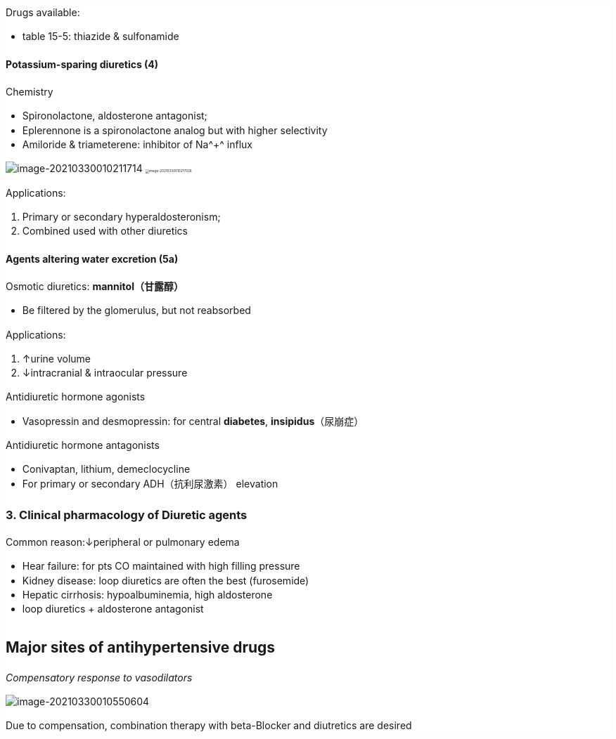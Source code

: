 Drugs available:

+ table 15-5: thiazide & sulfonamide

#### Potassium-sparing diuretics (4)

Chemistry

+ Spironolactone, aldosterone antagonist; 
+ Eplerennone is a spironolactone analog but with higher selectivity
+ Amiloride & triameterene: inhibitor of Na^+^ influx

<img src="https://hexo20200628-1259353497.cos.ap-guangzhou.myqcloud.com/Articles/Academic_Notes/Molecular%20Pharmacology/image-20210330010211714.png" alt="image-20210330010211714" style="zoom:100%;" />

<img src="https://hexo20200628-1259353497.cos.ap-guangzhou.myqcloud.com/Articles/Academic_Notes/Molecular%20Pharmacology/image-20210330010217026.png" alt="image-20210330010217026" style="zoom:33%;" />

Applications:

1. Primary or secondary hyperaldosteronism;
2. Combined used with other diuretics

#### Agents altering water excretion (5a)

Osmotic diuretics: **mannitol（甘露醇）**

+ Be filtered by the glomerulus, but not reabsorbed

Applications:

1. ↑urine volume
2. ↓intracranial & intraocular pressure

Antidiuretic hormone agonists

+ Vasopressin and desmopressin: for central **diabetes**, **insipidus**（尿崩症）

Antidiuretic hormone antagonists

+ Conivaptan, lithium, demeclocycline
 + For primary or secondary ADH（抗利尿激素） elevation

### 3. Clinical pharmacology of Diuretic agents

Common reason:↓peripheral or pulmonary edema

+ Hear failure: for pts CO maintained with high filling pressure
+ Kidney disease: loop diuretics are often the best (furosemide)
+ Hepatic cirrhosis: hypoalbuminemia, high aldosterone
 + loop diuretics + aldosterone antagonist

## Major sites of antihypertensive drugs

*Compensatory response to vasodilators*

<img src="https://hexo20200628-1259353497.cos.ap-guangzhou.myqcloud.com/Articles/Academic_Notes/Molecular%20Pharmacology/image-20210330010550604.png" alt="image-20210330010550604" style="zoom:100%;" />

Due to compensation, combination therapy with beta-Blocker and diutretics are desired
